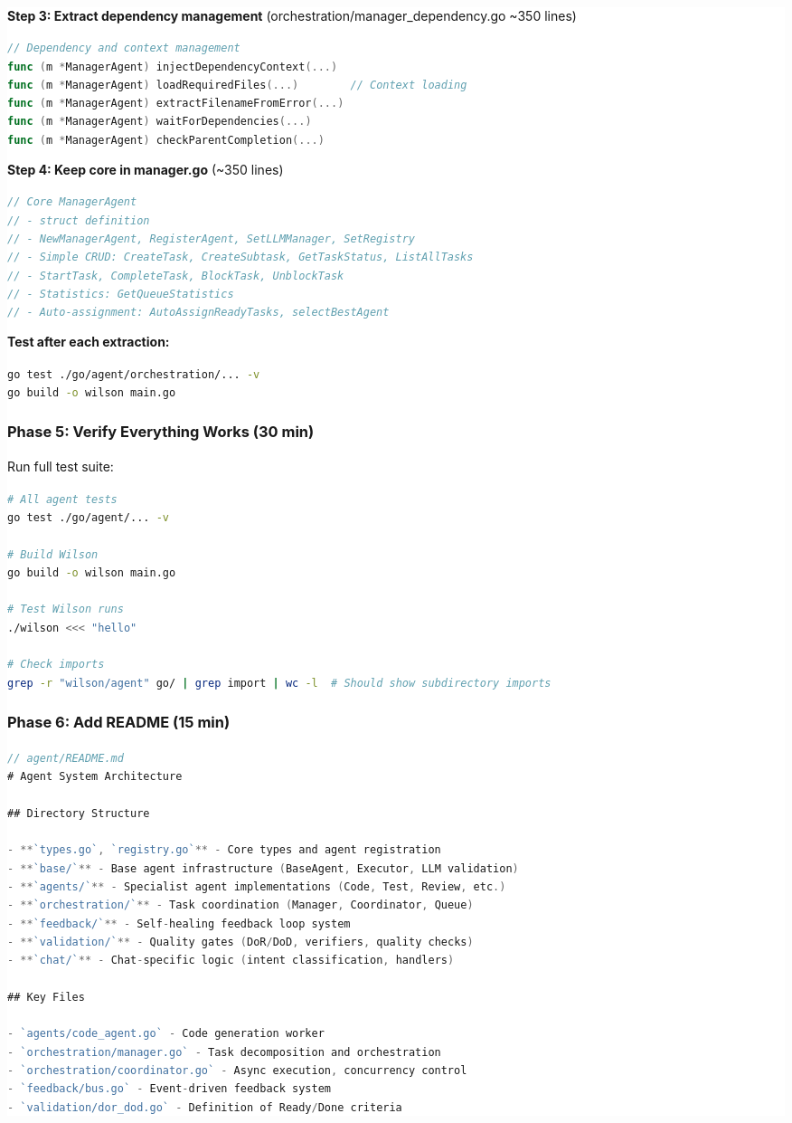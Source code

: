 **Step 3: Extract dependency management** (orchestration/manager_dependency.go ~350 lines)
```go
// Dependency and context management
func (m *ManagerAgent) injectDependencyContext(...)
func (m *ManagerAgent) loadRequiredFiles(...)        // Context loading
func (m *ManagerAgent) extractFilenameFromError(...)
func (m *ManagerAgent) waitForDependencies(...)
func (m *ManagerAgent) checkParentCompletion(...)
```

**Step 4: Keep core in manager.go** (~350 lines)
```go
// Core ManagerAgent
// - struct definition
// - NewManagerAgent, RegisterAgent, SetLLMManager, SetRegistry
// - Simple CRUD: CreateTask, CreateSubtask, GetTaskStatus, ListAllTasks
// - StartTask, CompleteTask, BlockTask, UnblockTask
// - Statistics: GetQueueStatistics
// - Auto-assignment: AutoAssignReadyTasks, selectBestAgent
```

**Test after each extraction:**
```bash
go test ./go/agent/orchestration/... -v
go build -o wilson main.go
```

### Phase 5: Verify Everything Works (30 min)

Run full test suite:
```bash
# All agent tests
go test ./go/agent/... -v

# Build Wilson
go build -o wilson main.go

# Test Wilson runs
./wilson <<< "hello"

# Check imports
grep -r "wilson/agent" go/ | grep import | wc -l  # Should show subdirectory imports
```

### Phase 6: Add README (15 min)

```go
// agent/README.md
# Agent System Architecture

## Directory Structure

- **`types.go`, `registry.go`** - Core types and agent registration
- **`base/`** - Base agent infrastructure (BaseAgent, Executor, LLM validation)
- **`agents/`** - Specialist agent implementations (Code, Test, Review, etc.)
- **`orchestration/`** - Task coordination (Manager, Coordinator, Queue)
- **`feedback/`** - Self-healing feedback loop system
- **`validation/`** - Quality gates (DoR/DoD, verifiers, quality checks)
- **`chat/`** - Chat-specific logic (intent classification, handlers)

## Key Files

- `agents/code_agent.go` - Code generation worker
- `orchestration/manager.go` - Task decomposition and orchestration
- `orchestration/coordinator.go` - Async execution, concurrency control
- `feedback/bus.go` - Event-driven feedback system
- `validation/dor_dod.go` - Definition of Ready/Done criteria
```